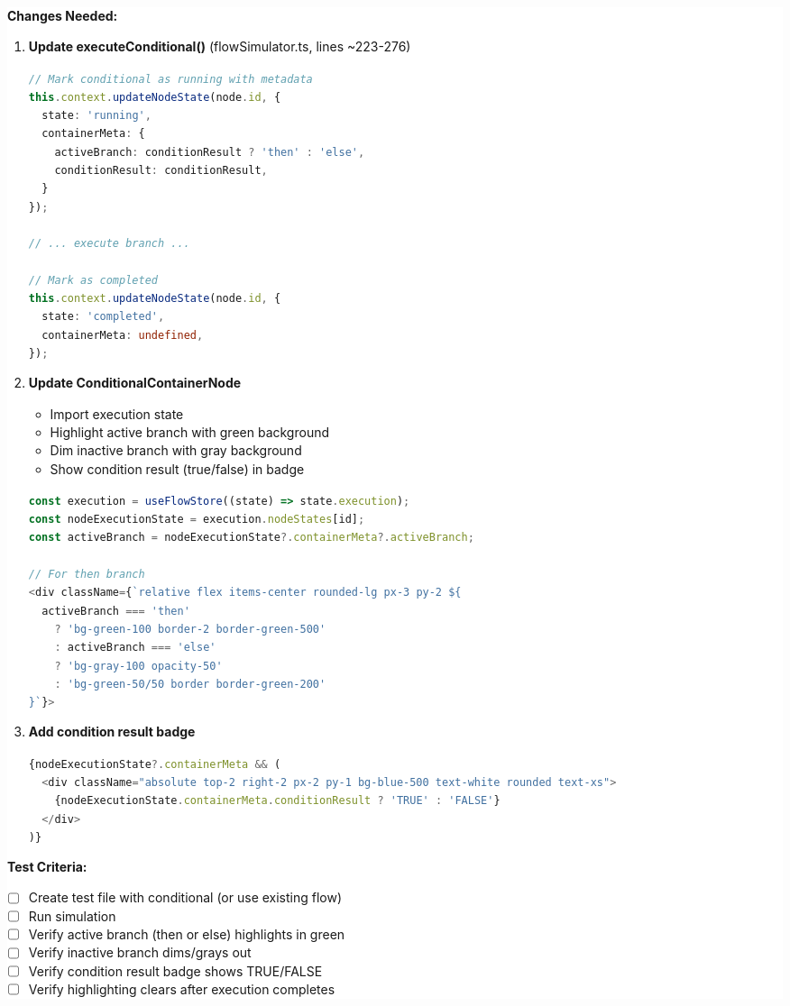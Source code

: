 **Changes Needed:**

1. **Update executeConditional()** (flowSimulator.ts, lines ~223-276)
   ```typescript
   // Mark conditional as running with metadata
   this.context.updateNodeState(node.id, {
     state: 'running',
     containerMeta: {
       activeBranch: conditionResult ? 'then' : 'else',
       conditionResult: conditionResult,
     }
   });

   // ... execute branch ...

   // Mark as completed
   this.context.updateNodeState(node.id, {
     state: 'completed',
     containerMeta: undefined,
   });
   ```

2. **Update ConditionalContainerNode**
   - Import execution state
   - Highlight active branch with green background
   - Dim inactive branch with gray background
   - Show condition result (true/false) in badge

   ```typescript
   const execution = useFlowStore((state) => state.execution);
   const nodeExecutionState = execution.nodeStates[id];
   const activeBranch = nodeExecutionState?.containerMeta?.activeBranch;

   // For then branch
   <div className={`relative flex items-center rounded-lg px-3 py-2 ${
     activeBranch === 'then'
       ? 'bg-green-100 border-2 border-green-500'
       : activeBranch === 'else'
       ? 'bg-gray-100 opacity-50'
       : 'bg-green-50/50 border border-green-200'
   }`}>
   ```

3. **Add condition result badge**
   ```typescript
   {nodeExecutionState?.containerMeta && (
     <div className="absolute top-2 right-2 px-2 py-1 bg-blue-500 text-white rounded text-xs">
       {nodeExecutionState.containerMeta.conditionResult ? 'TRUE' : 'FALSE'}
     </div>
   )}
   ```

**Test Criteria:**
- [ ] Create test file with conditional (or use existing flow)
- [ ] Run simulation
- [ ] Verify active branch (then or else) highlights in green
- [ ] Verify inactive branch dims/grays out
- [ ] Verify condition result badge shows TRUE/FALSE
- [ ] Verify highlighting clears after execution completes
